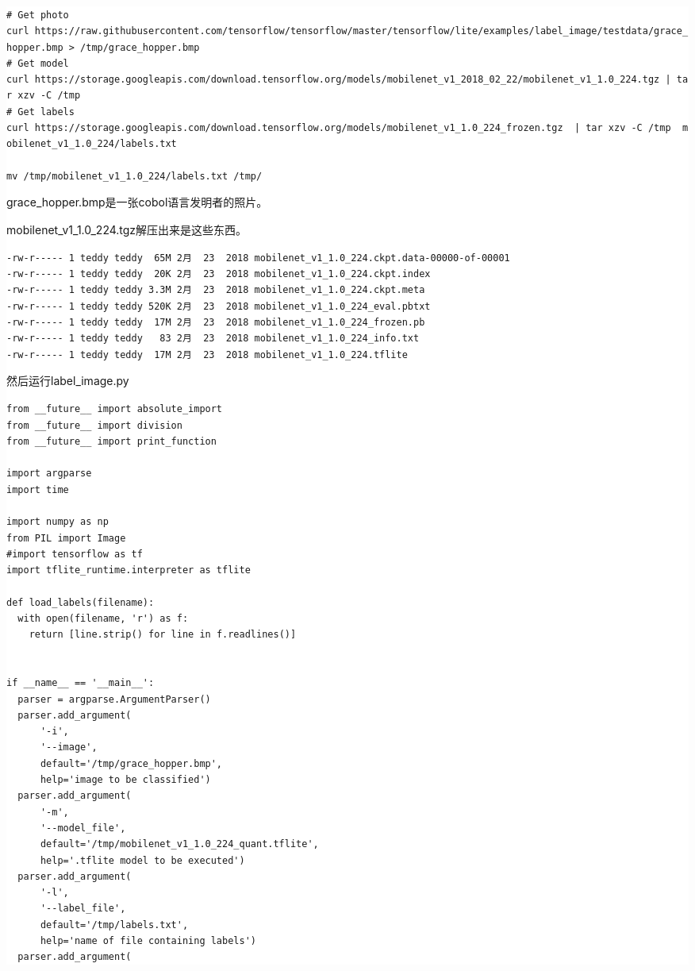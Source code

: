 ```
# Get photo
curl https://raw.githubusercontent.com/tensorflow/tensorflow/master/tensorflow/lite/examples/label_image/testdata/grace_hopper.bmp > /tmp/grace_hopper.bmp
# Get model
curl https://storage.googleapis.com/download.tensorflow.org/models/mobilenet_v1_2018_02_22/mobilenet_v1_1.0_224.tgz | tar xzv -C /tmp
# Get labels
curl https://storage.googleapis.com/download.tensorflow.org/models/mobilenet_v1_1.0_224_frozen.tgz  | tar xzv -C /tmp  mobilenet_v1_1.0_224/labels.txt

mv /tmp/mobilenet_v1_1.0_224/labels.txt /tmp/

```

grace_hopper.bmp是一张cobol语言发明者的照片。

mobilenet_v1_1.0_224.tgz解压出来是这些东西。

```
-rw-r----- 1 teddy teddy  65M 2月  23  2018 mobilenet_v1_1.0_224.ckpt.data-00000-of-00001
-rw-r----- 1 teddy teddy  20K 2月  23  2018 mobilenet_v1_1.0_224.ckpt.index
-rw-r----- 1 teddy teddy 3.3M 2月  23  2018 mobilenet_v1_1.0_224.ckpt.meta
-rw-r----- 1 teddy teddy 520K 2月  23  2018 mobilenet_v1_1.0_224_eval.pbtxt
-rw-r----- 1 teddy teddy  17M 2月  23  2018 mobilenet_v1_1.0_224_frozen.pb
-rw-r----- 1 teddy teddy   83 2月  23  2018 mobilenet_v1_1.0_224_info.txt
-rw-r----- 1 teddy teddy  17M 2月  23  2018 mobilenet_v1_1.0_224.tflite
```

然后运行label_image.py

```
from __future__ import absolute_import
from __future__ import division
from __future__ import print_function

import argparse
import time

import numpy as np
from PIL import Image
#import tensorflow as tf
import tflite_runtime.interpreter as tflite

def load_labels(filename):
  with open(filename, 'r') as f:
    return [line.strip() for line in f.readlines()]


if __name__ == '__main__':
  parser = argparse.ArgumentParser()
  parser.add_argument(
      '-i',
      '--image',
      default='/tmp/grace_hopper.bmp',
      help='image to be classified')
  parser.add_argument(
      '-m',
      '--model_file',
      default='/tmp/mobilenet_v1_1.0_224_quant.tflite',
      help='.tflite model to be executed')
  parser.add_argument(
      '-l',
      '--label_file',
      default='/tmp/labels.txt',
      help='name of file containing labels')
  parser.add_argument(
```